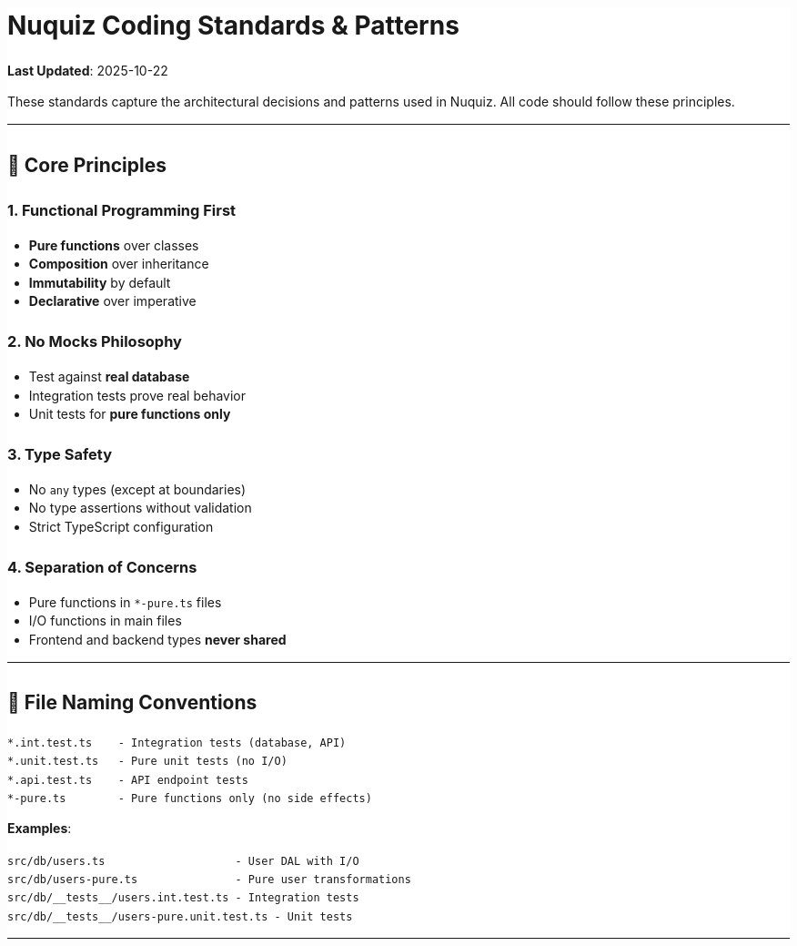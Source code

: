 # Nuquiz Coding Standards & Patterns

**Last Updated**: 2025-10-22

These standards capture the architectural decisions and patterns used in Nuquiz.
All code should follow these principles.

---

## 🎯 Core Principles

### 1. Functional Programming First
- **Pure functions** over classes
- **Composition** over inheritance
- **Immutability** by default
- **Declarative** over imperative

### 2. No Mocks Philosophy
- Test against **real database**
- Integration tests prove real behavior
- Unit tests for **pure functions only**

### 3. Type Safety
- No `any` types (except at boundaries)
- No type assertions without validation
- Strict TypeScript configuration

### 4. Separation of Concerns
- Pure functions in `*-pure.ts` files
- I/O functions in main files
- Frontend and backend types **never shared**

---

## 📁 File Naming Conventions

```
*.int.test.ts    - Integration tests (database, API)
*.unit.test.ts   - Pure unit tests (no I/O)
*.api.test.ts    - API endpoint tests
*-pure.ts        - Pure functions only (no side effects)
```

**Examples**:
```
src/db/users.ts                    - User DAL with I/O
src/db/users-pure.ts               - Pure user transformations
src/db/__tests__/users.int.test.ts - Integration tests
src/db/__tests__/users-pure.unit.test.ts - Unit tests
```

---